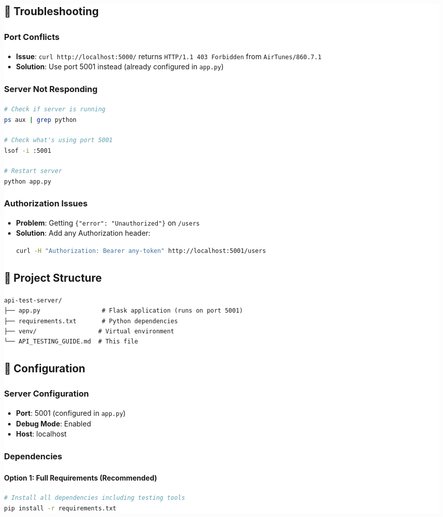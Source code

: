 ## 🚨 Troubleshooting

### Port Conflicts
- **Issue**: `curl http://localhost:5000/` returns `HTTP/1.1 403 Forbidden` from `AirTunes/860.7.1`
- **Solution**: Use port 5001 instead (already configured in `app.py`)

### Server Not Responding
```bash
# Check if server is running
ps aux | grep python

# Check what's using port 5001
lsof -i :5001

# Restart server
python app.py
```

### Authorization Issues
- **Problem**: Getting `{"error": "Unauthorized"}` on `/users`
- **Solution**: Add any Authorization header:
  ```bash
  curl -H "Authorization: Bearer any-token" http://localhost:5001/users
  ```

## 📁 Project Structure

```
api-test-server/
├── app.py                 # Flask application (runs on port 5001)
├── requirements.txt       # Python dependencies
├── venv/                 # Virtual environment
└── API_TESTING_GUIDE.md  # This file
```

## 🔧 Configuration

### Server Configuration
- **Port**: 5001 (configured in `app.py`)
- **Debug Mode**: Enabled
- **Host**: localhost

### Dependencies

#### Option 1: Full Requirements (Recommended)
```bash
# Install all dependencies including testing tools
pip install -r requirements.txt
```
